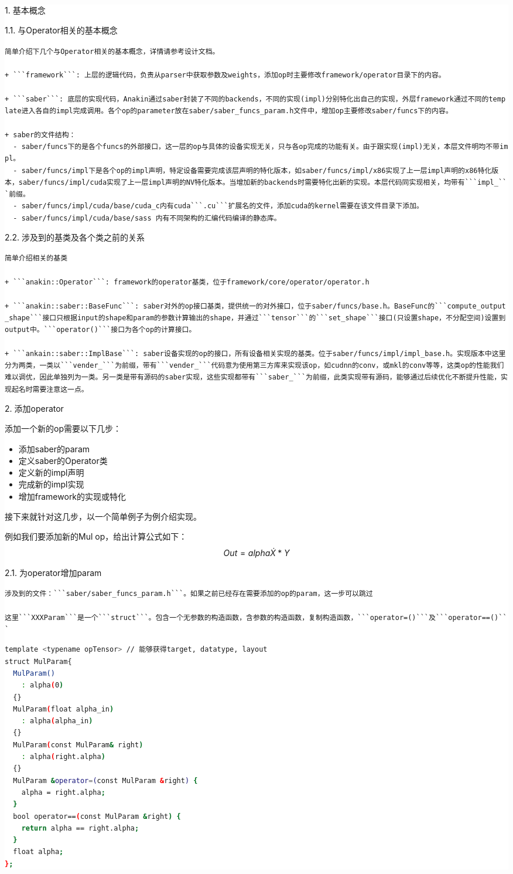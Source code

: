 <span id = ''> 1. 基本概念 </span>

  1.1. 与Operator相关的基本概念

    简单介绍下几个与Operator相关的基本概念，详情请参考设计文档。

    + ```framework```: 上层的逻辑代码，负责从parser中获取参数及weights，添加op时主要修改framework/operator目录下的内容。

    + ```saber```: 底层的实现代码，Anakin通过saber封装了不同的backends，不同的实现(impl)分别特化出自己的实现，外层framework通过不同的template进入各自的impl完成调用。各个op的parameter放在saber/saber_funcs_param.h文件中，增加op主要修改saber/funcs下的内容。

    + saber的文件结构：
      - saber/funcs下的是各个funcs的外部接口，这一层的op与具体的设备实现无关，只与各op完成的功能有关。由于跟实现(impl)无关，本层文件明均不带impl。
      - saber/funcs/impl下是各个op的impl声明，特定设备需要完成该层声明的特化版本，如saber/funcs/impl/x86实现了上一层impl声明的x86特化版本，saber/funcs/impl/cuda实现了上一层impl声明的NV特化版本。当增加新的backends时需要特化出新的实现。本层代码同实现相关，均带有```impl_```前缀。
      - saber/funcs/impl/cuda/base/cuda_c内有cuda```.cu```扩展名的文件，添加cuda的kernel需要在该文件目录下添加。
      - saber/funcs/impl/cuda/base/sass 内有不同架构的汇编代码编译的静态库。

  2.2. 涉及到的基类及各个类之前的关系

    简单介绍相关的基类

    + ```anakin::Operator```: framework的operator基类，位于framework/core/operator/operator.h

    + ```anakin::saber::BaseFunc```: saber对外的op接口基类，提供统一的对外接口，位于saber/funcs/base.h。BaseFunc的```compute_output_shape```接口只根据input的shape和param的参数计算输出的shape，并通过```tensor```的```set_shape```接口(只设置shape，不分配空间)设置到output中。```operator()```接口为各个op的计算接口。

    + ```ankain::saber::ImplBase```: saber设备实现的op的接口，所有设备相关实现的基类。位于saber/funcs/impl/impl_base.h。实现版本中这里分为两类，一类以```vender_```为前缀，带有```vender_```代码意为使用第三方库来实现该op，如cudnn的conv，或mkl的conv等等，这类op的性能我们难以调优，因此单独列为一类。另一类是带有源码的saber实现，这些实现都带有```saber_```为前缀，此类实现带有源码，能够通过后续优化不断提升性能，实现起名时需要注意这一点。

<span id = ''> 2. 添加operator </span>

  添加一个新的op需要以下几步：

  - 添加saber的param
  - 定义saber的Operator类
  - 定义新的impl声明
  - 完成新的impl实现
  - 增加framework的实现或特化

  接下来就针对这几步，以一个简单例子为例介绍实现。

  例如我们要添加新的Mul op，给出计算公式如下：$$Out = alpha \dot X * Y$$

  2.1. 为operator增加param

    涉及到的文件：```saber/saber_funcs_param.h```。如果之前已经存在需要添加的op的param，这一步可以跳过

    这里```XXXParam```是一个```struct```。包含一个无参数的构造函数，含参数的构造函数，复制构造函数，```operator=()```及```operator==()```

```bash
template <typename opTensor> // 能够获得target, datatype, layout
struct MulParam{
  MulParam()
    : alpha(0)
  {}
  MulParam(float alpha_in)
    : alpha(alpha_in)
  {}
  MulParam(const MulParam& right)
    : alpha(right.alpha)
  {}
  MulParam &operator=(const MulParam &right) {
    alpha = right.alpha;
  }
  bool operator==(const MulParam &right) {
    return alpha == right.alpha;
  }
  float alpha;
};
```